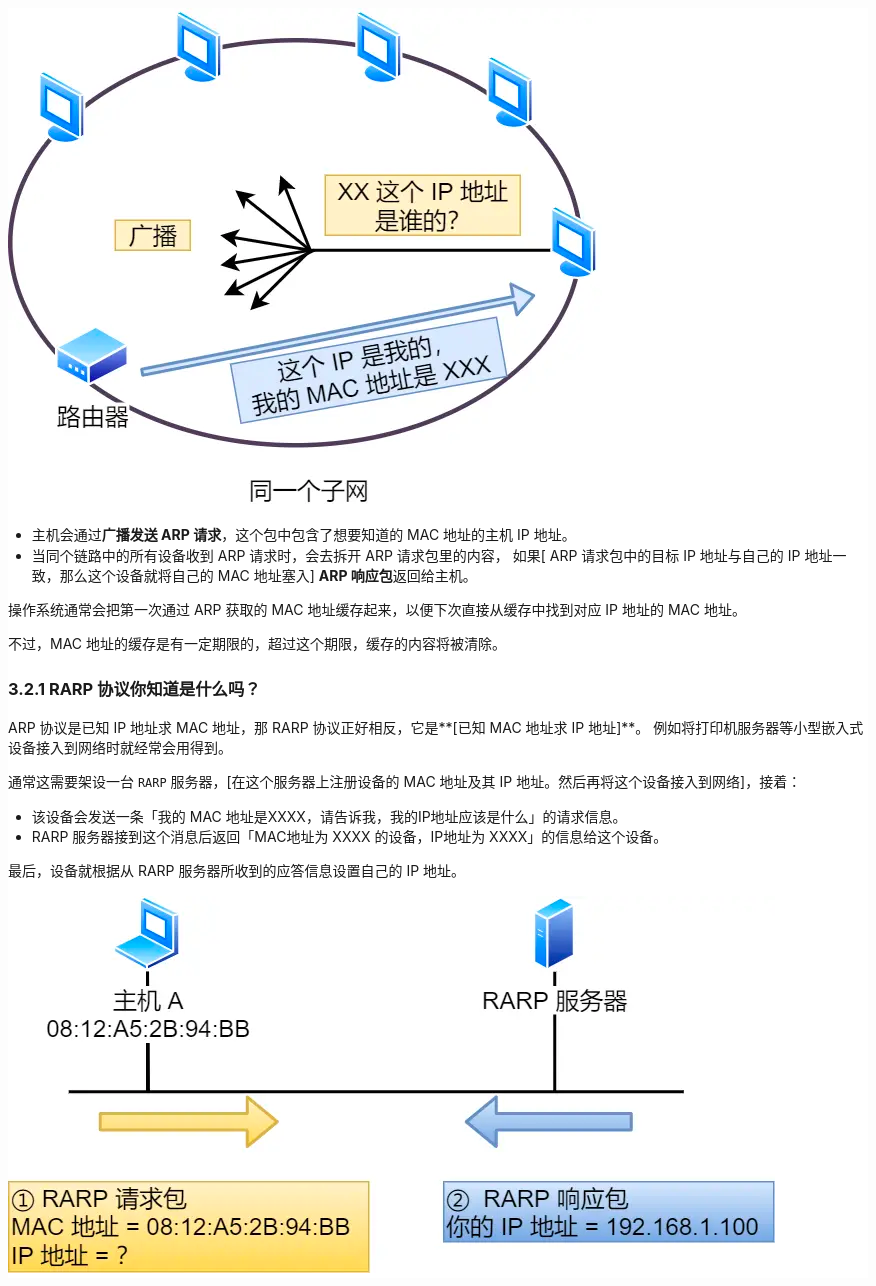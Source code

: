 ![img.png](../images/4.IP/arp广播.png)

- 主机会通过**广播发送 ARP 请求**，这个包中包含了想要知道的 MAC 地址的主机 IP 地址。
- 当同个链路中的所有设备收到 ARP 请求时，会去拆开 ARP 请求包里的内容，
  如果[ ARP 请求包中的目标 IP 地址与自己的 IP 地址一致，那么这个设备就将自己的 MAC 地址塞入] **ARP 响应包**返回给主机。

操作系统通常会把第一次通过 ARP 获取的 MAC 地址缓存起来，以便下次直接从缓存中找到对应 IP 地址的 MAC 地址。

不过，MAC 地址的缓存是有一定期限的，超过这个期限，缓存的内容将被清除。

### 3.2.1 RARP 协议你知道是什么吗？
ARP 协议是已知 IP 地址求 MAC 地址，那 RARP 协议正好相反，它是**[已知 MAC 地址求 IP 地址]**。
例如将打印机服务器等小型嵌入式设备接入到网络时就经常会用得到。

通常这需要架设一台 `RARP` 服务器，[在这个服务器上注册设备的 MAC 地址及其 IP 地址。然后再将这个设备接入到网络]，接着：

- 该设备会发送一条「我的 MAC 地址是XXXX，请告诉我，我的IP地址应该是什么」的请求信息。
- RARP 服务器接到这个消息后返回「MAC地址为 XXXX 的设备，IP地址为 XXXX」的信息给这个设备。

最后，设备就根据从 RARP 服务器所收到的应答信息设置自己的 IP 地址。

![img.png](../images/4.IP/RARP服务器.png)